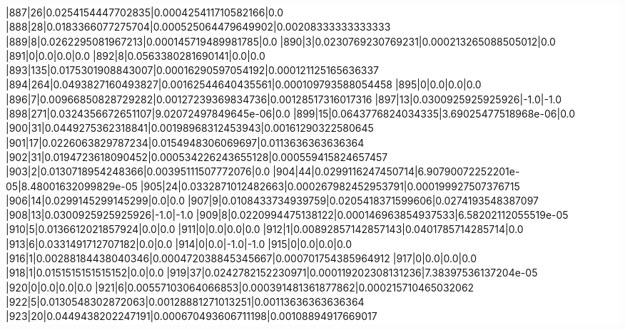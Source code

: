 |887|26|0.0254154447702835|0.000425411710582166|0.0
|888|28|0.0183366077275704|0.000525064479649902|0.00208333333333333
|889|8|0.0262295081967213|0.000145719489981785|0.0
|890|3|0.0230769230769231|0.000213265088505012|0.0
|891|0|0.0|0.0|0.0
|892|8|0.0563380281690141|0.0|0.0
|893|135|0.0175301908843007|0.00016290597054192|0.000121125165636337
|894|264|0.0493827160493827|0.00162544640435561|0.000109793588054458
|895|0|0.0|0.0|0.0
|896|7|0.00966850828729282|0.00127239369834736|0.00128517316017316
|897|13|0.0300925925925926|-1.0|-1.0
|898|271|0.0324356672651107|9.02072497849645e-06|0.0
|899|15|0.0643776824034335|3.69025477518968e-06|0.0
|900|31|0.0449275362318841|0.00198968312453943|0.00161290322580645
|901|17|0.0226063829787234|0.0154948306069697|0.0113636363636364
|902|31|0.0194723618090452|0.000534226243655128|0.000559415824657457
|903|2|0.0130718954248366|0.00395111507772076|0.0
|904|44|0.0299116247450714|6.90790072252201e-05|8.48001632099829e-05
|905|24|0.0332871012482663|0.000267982452953791|0.000199927507376715
|906|14|0.0299145299145299|0.0|0.0
|907|9|0.0108433734939759|0.0205418371599606|0.0274193548387097
|908|13|0.0300925925925926|-1.0|-1.0
|909|8|0.0220994475138122|0.000146963854937533|6.58202112055519e-05
|910|5|0.0136612021857924|0.0|0.0
|911|0|0.0|0.0|0.0
|912|1|0.00892857142857143|0.0401785714285714|0.0
|913|6|0.0331491712707182|0.0|0.0
|914|0|0.0|-1.0|-1.0
|915|0|0.0|0.0|0.0
|916|1|0.00288184438040346|0.000472038845345667|0.000701754385964912
|917|0|0.0|0.0|0.0
|918|1|0.0151515151515152|0.0|0.0
|919|37|0.0242782152230971|0.000119202308131236|7.38397536137204e-05
|920|0|0.0|0.0|0.0
|921|6|0.00557103064066853|0.000391481361877862|0.000215710465032062
|922|5|0.0130548302872063|0.00128881271013251|0.00113636363636364
|923|20|0.0449438202247191|0.000670493606711198|0.00108894917669017